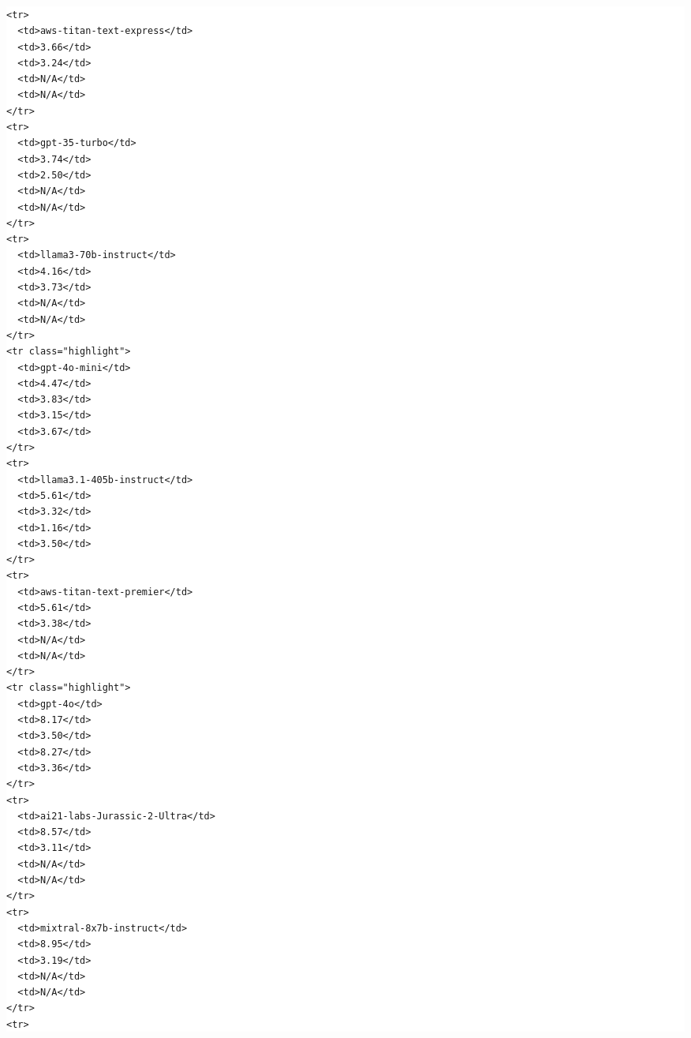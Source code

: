     <tr>  
      <td>aws-titan-text-express</td>  
      <td>3.66</td>  
      <td>3.24</td>  
      <td>N/A</td>  
      <td>N/A</td>  
    </tr>  
    <tr>  
      <td>gpt-35-turbo</td>  
      <td>3.74</td>  
      <td>2.50</td>  
      <td>N/A</td>  
      <td>N/A</td>  
    </tr>  
    <tr>  
      <td>llama3-70b-instruct</td>  
      <td>4.16</td>  
      <td>3.73</td>  
      <td>N/A</td>  
      <td>N/A</td>  
    </tr>  
    <tr class="highlight">  
      <td>gpt-4o-mini</td>  
      <td>4.47</td>  
      <td>3.83</td>  
      <td>3.15</td>  
      <td>3.67</td>  
    </tr>  
    <tr>  
      <td>llama3.1-405b-instruct</td>  
      <td>5.61</td>  
      <td>3.32</td>  
      <td>1.16</td>  
      <td>3.50</td>  
    </tr>  
    <tr>  
      <td>aws-titan-text-premier</td>  
      <td>5.61</td>  
      <td>3.38</td>  
      <td>N/A</td>  
      <td>N/A</td>  
    </tr>  
    <tr class="highlight">  
      <td>gpt-4o</td>  
      <td>8.17</td>  
      <td>3.50</td>  
      <td>8.27</td>  
      <td>3.36</td>  
    </tr>  
    <tr>  
      <td>ai21-labs-Jurassic-2-Ultra</td>  
      <td>8.57</td>  
      <td>3.11</td>  
      <td>N/A</td>  
      <td>N/A</td>  
    </tr>  
    <tr>  
      <td>mixtral-8x7b-instruct</td>  
      <td>8.95</td>  
      <td>3.19</td>  
      <td>N/A</td>  
      <td>N/A</td>  
    </tr>  
    <tr>  